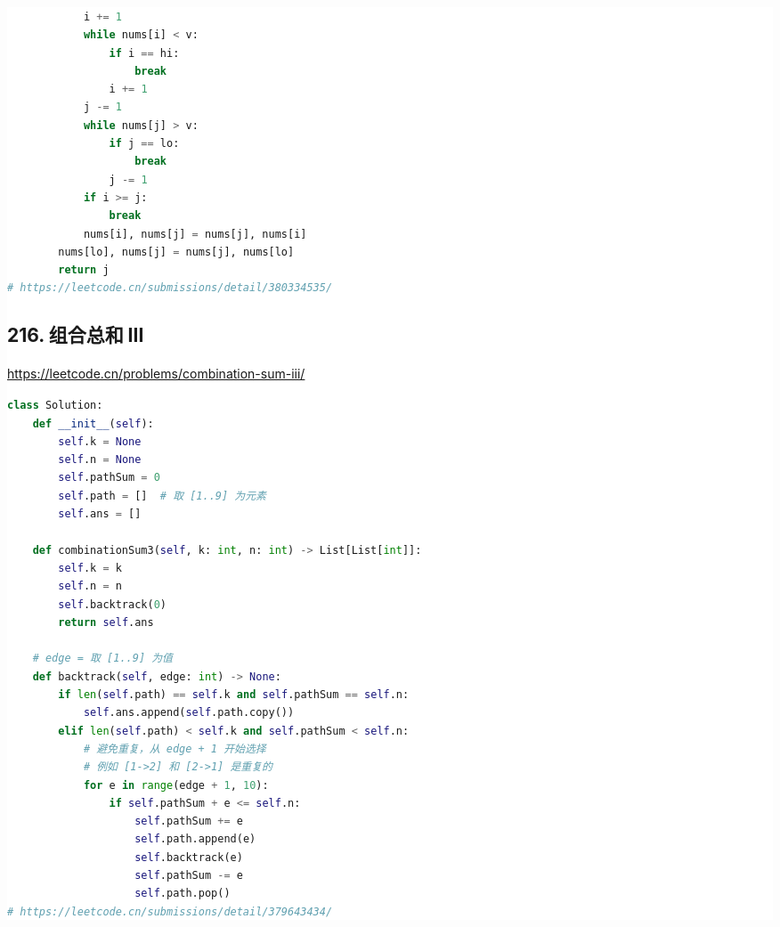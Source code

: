 ```py
            i += 1
            while nums[i] < v:
                if i == hi:
                    break
                i += 1
            j -= 1
            while nums[j] > v:
                if j == lo:
                    break
                j -= 1
            if i >= j:
                break
            nums[i], nums[j] = nums[j], nums[i]
        nums[lo], nums[j] = nums[j], nums[lo]
        return j
# https://leetcode.cn/submissions/detail/380334535/
```

## 216. 组合总和 III

<https://leetcode.cn/problems/combination-sum-iii/>

```py
class Solution:
    def __init__(self):
        self.k = None
        self.n = None
        self.pathSum = 0
        self.path = []  # 取 [1..9] 为元素
        self.ans = []

    def combinationSum3(self, k: int, n: int) -> List[List[int]]:
        self.k = k
        self.n = n
        self.backtrack(0)
        return self.ans

    # edge = 取 [1..9] 为值
    def backtrack(self, edge: int) -> None:
        if len(self.path) == self.k and self.pathSum == self.n:
            self.ans.append(self.path.copy())
        elif len(self.path) < self.k and self.pathSum < self.n:
            # 避免重复，从 edge + 1 开始选择
            # 例如 [1->2] 和 [2->1] 是重复的
            for e in range(edge + 1, 10):
                if self.pathSum + e <= self.n:
                    self.pathSum += e
                    self.path.append(e)
                    self.backtrack(e)
                    self.pathSum -= e
                    self.path.pop()
# https://leetcode.cn/submissions/detail/379643434/
```
